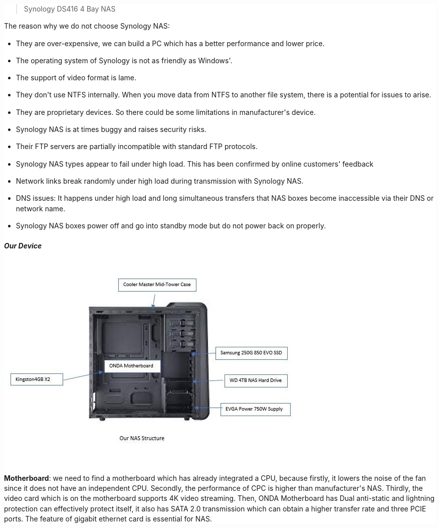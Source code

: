 > Synology DS416 4 Bay NAS

The reason why we do not choose Synology NAS:

-   They are over-expensive, we can build a PC which has a better performance and lower price.

-   The operating system of Synology is not as friendly as Windows'.

-   The support of video format is lame.

-   They don't use NTFS internally. When you move data from NTFS to another file system, there is a potential for issues to arise.

-   They are proprietary devices. So there could be some limitations in manufacturer's device.

-   Synology NAS is at times buggy and raises security risks.

-   Their FTP servers are partially incompatible with standard FTP protocols.

-   Synology NAS types appear to fail under high load. This has been confirmed by online customers' feedback

-   Network links break randomly under high load during transmission with Synology NAS.

-   DNS issues: It happens under high load and long simultaneous transfers that NAS boxes become inaccessible via their DNS or network name.

-   Synology NAS boxes power off and go into standby mode but do not power back on properly.

##### Our Device 

![](../images/capstone/15.jpg)

**Motherboard**: we need to find a motherboard which has already integrated a CPU, because firstly, it lowers the noise of the fan since it does not have an independent CPU. Secondly, the performance of CPC is higher than manufacturer's NAS. Thirdly, the video card which is on the motherboard supports 4K video streaming. Then, ONDA Motherboard has Dual anti-static and lightning protection can effectively protect itself, it also has SATA 2.0 transmission which can obtain a higher transfer rate and three PCIE ports. The feature of gigabit ethernet card is essential for NAS.
